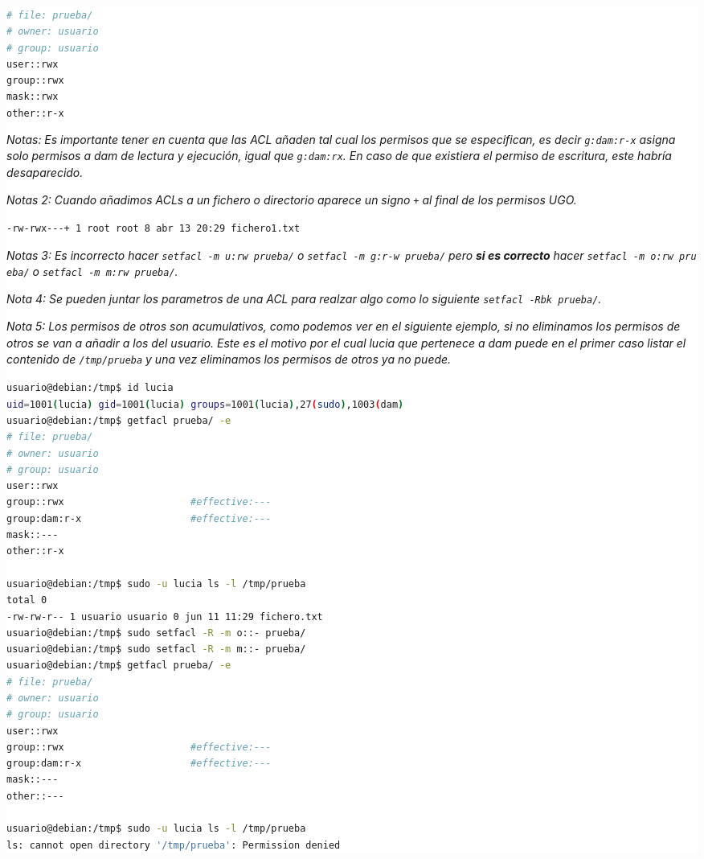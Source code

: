 ```bash
# file: prueba/
# owner: usuario
# group: usuario
user::rwx
group::rwx
mask::rwx
other::r-x
```

_*Notas: Es importante tener en cuenta que las ACL añaden tal cual los permisos que se especifican, es decir `g:dam:r-x` asigna solo permisos a dam de lectura y ejecución, igual que `g:dam:rx`. En caso de que existiera el permiso de escritura, este habría desaparecido.*_

_*Notas 2: Cuando añadimos ACLs a un fichero o directorio aparece un signo `+` al final de los permisos UGO.*_

```bash
-rw-rwx---+ 1 root root 8 abr 13 20:29 fichero1.txt
```

_*Notas 3: Es incorrecto hacer `setfacl -m u:rw prueba/` o `setfacl -m g:r-w prueba/` pero **si es correcto** hacer `setfacl -m o:rw prueba/` o `setfacl -m m:rw prueba/`.*_

_*Nota 4: Se pueden juntar los parametros de una ACL para realzar algo como lo siguiente `setfacl -Rbk prueba/`.*_

_*Nota 5: Los permisos de otros son acumulativos, como podemos ver en el siguiente ejemplo, si no eliminamos los permisos de otros se van a añadir a los del usuario. Este es el motivo por el cual lucia que pertenece a dam puede en el primer caso listar el contenido de `/tmp/prueba` y una vez eliminamos los permisos de otros ya no puede.*_

```bash
usuario@debian:/tmp$ id lucia
uid=1001(lucia) gid=1001(lucia) groups=1001(lucia),27(sudo),1003(dam)
usuario@debian:/tmp$ getfacl prueba/ -e
# file: prueba/
# owner: usuario
# group: usuario
user::rwx
group::rwx                      #effective:---
group:dam:r-x                   #effective:---
mask::---
other::r-x

usuario@debian:/tmp$ sudo -u lucia ls -l /tmp/prueba
total 0
-rw-rw-r-- 1 usuario usuario 0 jun 11 11:29 fichero.txt
usuario@debian:/tmp$ sudo setfacl -R -m o::- prueba/
usuario@debian:/tmp$ sudo setfacl -R -m m::- prueba/
usuario@debian:/tmp$ getfacl prueba/ -e
# file: prueba/
# owner: usuario
# group: usuario
user::rwx
group::rwx                      #effective:---
group:dam:r-x                   #effective:---
mask::---
other::---

usuario@debian:/tmp$ sudo -u lucia ls -l /tmp/prueba
ls: cannot open directory '/tmp/prueba': Permission denied
```
